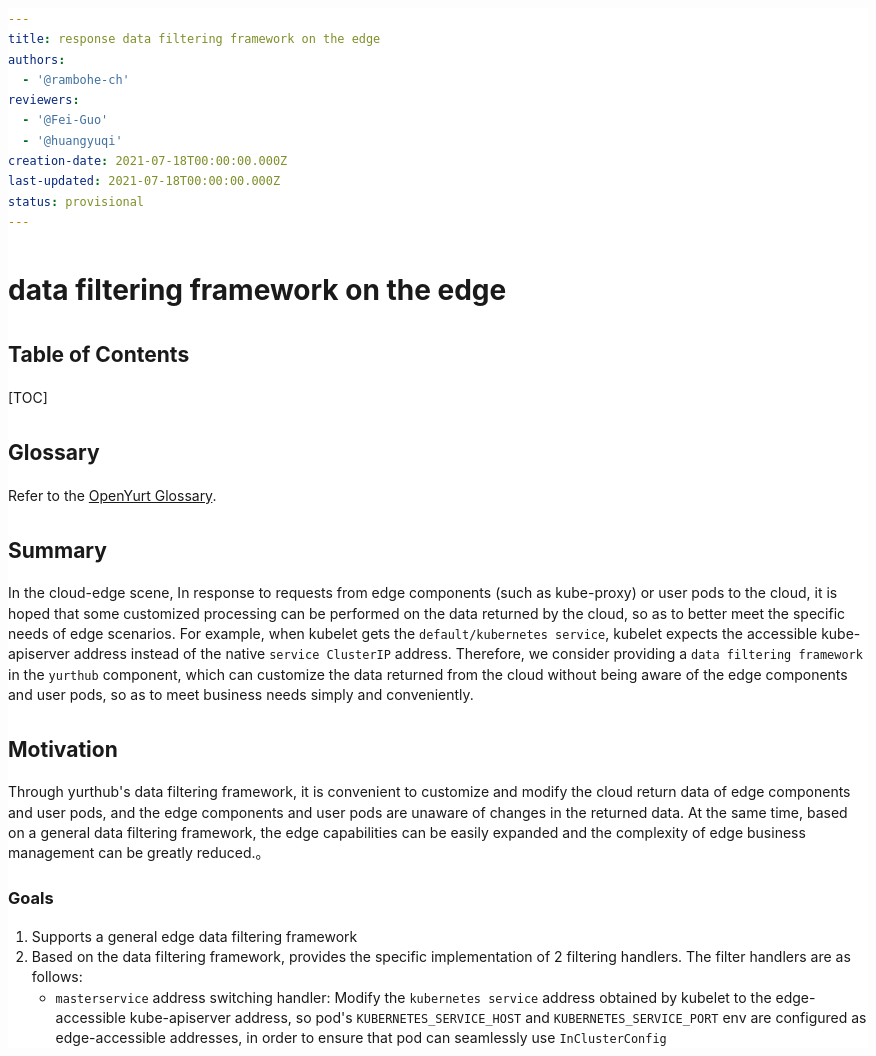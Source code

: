 ```yaml
---
title: response data filtering framework on the edge
authors:
  - '@rambohe-ch'
reviewers:
  - '@Fei-Guo'
  - '@huangyuqi'
creation-date: 2021-07-18T00:00:00.000Z
last-updated: 2021-07-18T00:00:00.000Z
status: provisional
---
```


# data filtering framework on the edge

## Table of Contents

[TOC]

## Glossary

Refer to the [OpenYurt Glossary](https://github.com/openyurtio/openyurt/blob/master/docs/proposals/00_openyurt-glossary.md).

## Summary
In the cloud-edge scene, In response to requests from edge components (such as kube-proxy) or user pods to the cloud, it is hoped that some customized processing can be performed on the data returned by the cloud, so as to better meet the specific needs of edge scenarios. For example, when kubelet gets the `default/kubernetes service`, kubelet expects the accessible kube-apiserver address instead of the native `service ClusterIP` address. Therefore, we consider providing a `data filtering framework` in the `yurthub` component, which can customize the data returned from the cloud without being aware of the edge components and user pods, so as to meet business needs simply and conveniently.

## Motivation
Through yurthub's data filtering framework, it is convenient to customize and modify the cloud return data of edge components and user pods, and the edge components and user pods are unaware of changes in the returned data. At the same time, based on a general data filtering framework, the edge capabilities can be easily expanded and the complexity of edge business management can be greatly reduced.。

### Goals
1. Supports a general edge data filtering framework
2. Based on the data filtering framework, provides the specific implementation of 2 filtering handlers. The filter handlers are as follows:
	- `masterservice` address switching handler:
	Modify the `kubernetes service` address obtained by kubelet to the edge-accessible kube-apiserver address, so pod's `KUBERNETES_SERVICE_HOST` and `KUBERNETES_SERVICE_PORT` env are configured as edge-accessible addresses, in order to ensure that pod can seamlessly use `InClusterConfig`
